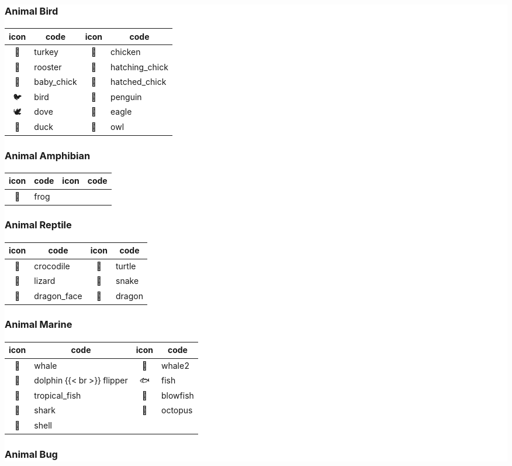 ### Animal Bird

| icon | code | icon | code |
| :-: | - | :-: | - |
| :turkey: | turkey | :chicken: | chicken |
| :rooster: | rooster | :hatching_chick: | hatching_chick |
| :baby_chick: | baby_chick | :hatched_chick: | hatched_chick |
| :bird: | bird | :penguin: | penguin |
| :dove: | dove | :eagle: | eagle |
| :duck: | duck | :owl: | owl |

### Animal Amphibian

| icon | code | icon | code |
| :-: | - | :-: | - |
| :frog: | frog |

### Animal Reptile

| icon | code | icon | code |
| :-: | - | :-: | - |
| :crocodile: | crocodile | :turtle: | turtle |
| :lizard: | lizard | :snake: | snake |
| :dragon_face: | dragon_face | :dragon: | dragon |

### Animal Marine

| icon | code | icon | code |
| :-: | - | :-: | - |
| :whale: | whale | :whale2: | whale2 |
| :dolphin: | dolphin {{< br >}} flipper | :fish: | fish |
| :tropical_fish: | tropical_fish | :blowfish: | blowfish |
| :shark: | shark | :octopus: | octopus |
| :shell: | shell | | |

### Animal Bug
